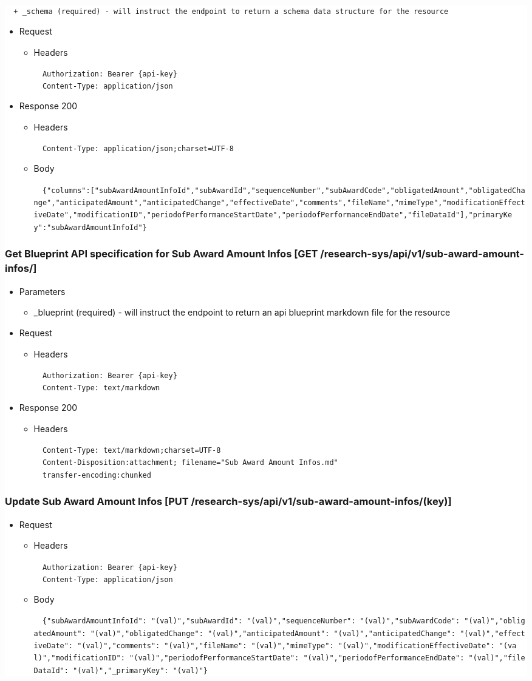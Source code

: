       + _schema (required) - will instruct the endpoint to return a schema data structure for the resource
      
+ Request

    + Headers

            Authorization: Bearer {api-key}
            Content-Type: application/json

+ Response 200
    + Headers

            Content-Type: application/json;charset=UTF-8

    + Body
    
            {"columns":["subAwardAmountInfoId","subAwardId","sequenceNumber","subAwardCode","obligatedAmount","obligatedChange","anticipatedAmount","anticipatedChange","effectiveDate","comments","fileName","mimeType","modificationEffectiveDate","modificationID","periodofPerformanceStartDate","periodofPerformanceEndDate","fileDataId"],"primaryKey":"subAwardAmountInfoId"}
		
### Get Blueprint API specification for Sub Award Amount Infos [GET /research-sys/api/v1/sub-award-amount-infos/]
	 
+ Parameters

     + _blueprint (required) - will instruct the endpoint to return an api blueprint markdown file for the resource
                 
+ Request

    + Headers

            Authorization: Bearer {api-key}
            Content-Type: text/markdown

+ Response 200
    + Headers

            Content-Type: text/markdown;charset=UTF-8
            Content-Disposition:attachment; filename="Sub Award Amount Infos.md"
            transfer-encoding:chunked


### Update Sub Award Amount Infos [PUT /research-sys/api/v1/sub-award-amount-infos/(key)]

+ Request

    + Headers

            Authorization: Bearer {api-key}   
            Content-Type: application/json

    + Body
    
            {"subAwardAmountInfoId": "(val)","subAwardId": "(val)","sequenceNumber": "(val)","subAwardCode": "(val)","obligatedAmount": "(val)","obligatedChange": "(val)","anticipatedAmount": "(val)","anticipatedChange": "(val)","effectiveDate": "(val)","comments": "(val)","fileName": "(val)","mimeType": "(val)","modificationEffectiveDate": "(val)","modificationID": "(val)","periodofPerformanceStartDate": "(val)","periodofPerformanceEndDate": "(val)","fileDataId": "(val)","_primaryKey": "(val)"}
			